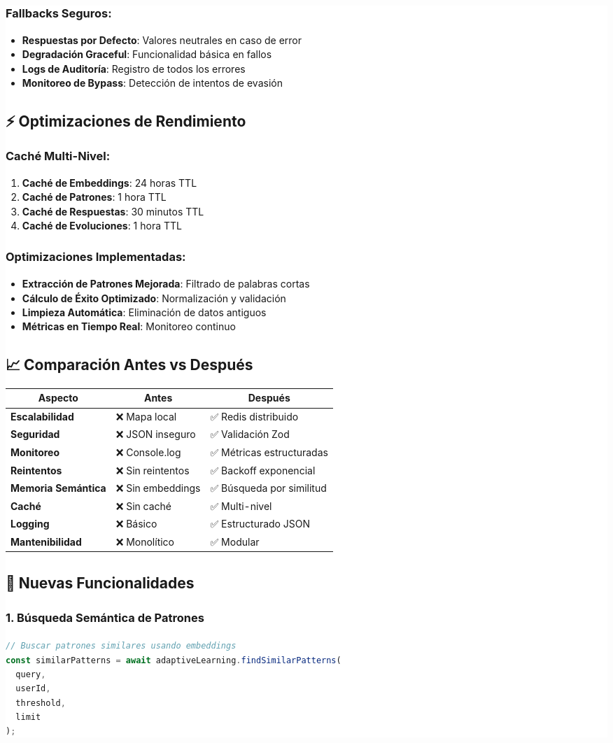 ### Fallbacks Seguros:
- **Respuestas por Defecto**: Valores neutrales en caso de error
- **Degradación Graceful**: Funcionalidad básica en fallos
- **Logs de Auditoría**: Registro de todos los errores
- **Monitoreo de Bypass**: Detección de intentos de evasión

## ⚡ Optimizaciones de Rendimiento

### Caché Multi-Nivel:
1. **Caché de Embeddings**: 24 horas TTL
2. **Caché de Patrones**: 1 hora TTL
3. **Caché de Respuestas**: 30 minutos TTL
4. **Caché de Evoluciones**: 1 hora TTL

### Optimizaciones Implementadas:
- **Extracción de Patrones Mejorada**: Filtrado de palabras cortas
- **Cálculo de Éxito Optimizado**: Normalización y validación
- **Limpieza Automática**: Eliminación de datos antiguos
- **Métricas en Tiempo Real**: Monitoreo continuo

## 📈 Comparación Antes vs Después

| Aspecto | Antes | Después |
|---------|-------|---------|
| **Escalabilidad** | ❌ Mapa local | ✅ Redis distribuido |
| **Seguridad** | ❌ JSON inseguro | ✅ Validación Zod |
| **Monitoreo** | ❌ Console.log | ✅ Métricas estructuradas |
| **Reintentos** | ❌ Sin reintentos | ✅ Backoff exponencial |
| **Memoria Semántica** | ❌ Sin embeddings | ✅ Búsqueda por similitud |
| **Caché** | ❌ Sin caché | ✅ Multi-nivel |
| **Logging** | ❌ Básico | ✅ Estructurado JSON |
| **Mantenibilidad** | ❌ Monolítico | ✅ Modular |

## 🚀 Nuevas Funcionalidades

### 1. **Búsqueda Semántica de Patrones**
```typescript
// Buscar patrones similares usando embeddings
const similarPatterns = await adaptiveLearning.findSimilarPatterns(
  query,
  userId,
  threshold,
  limit
);
```
